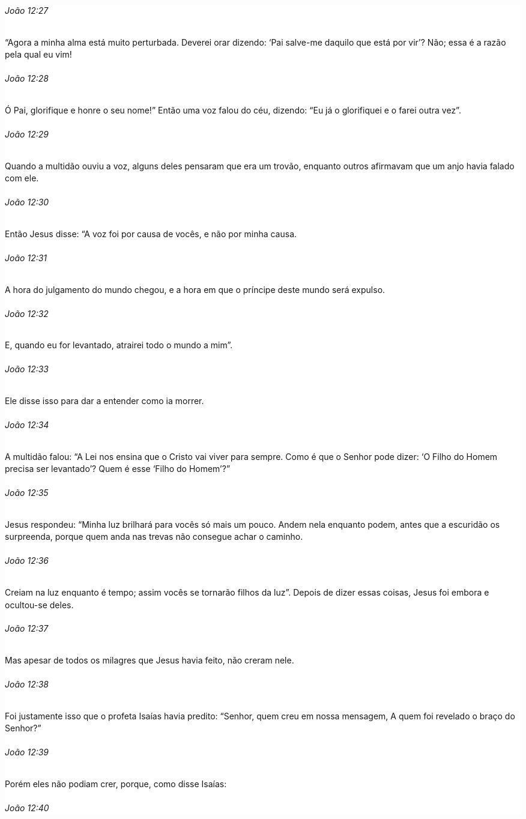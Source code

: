 ###### João 12:27

“Agora a minha alma está muito perturbada. Deverei orar dizendo: ‘Pai salve-me daquilo que está por vir’? Não; essa é a razão pela qual eu vim!

###### João 12:28

Ó Pai, glorifique e honre o seu nome!” Então uma voz falou do céu, dizendo: “Eu já o glorifiquei e o farei outra vez”.

###### João 12:29

Quando a multidão ouviu a voz, alguns deles pensaram que era um trovão, enquanto outros afirmavam que um anjo havia falado com ele.

###### João 12:30

Então Jesus disse: “A voz foi por causa de vocês, e não por minha causa.

###### João 12:31

A hora do julgamento do mundo chegou, e a hora em que o príncipe deste mundo será expulso.

###### João 12:32

E, quando eu for levantado, atrairei todo o mundo a mim”.

###### João 12:33

Ele disse isso para dar a entender como ia morrer.

###### João 12:34

A multidão falou: “A Lei nos ensina que o Cristo vai viver para sempre. Como é que o Senhor pode dizer: ‘O Filho do Homem precisa ser levantado’? Quem é esse ‘Filho do Homem’?”

###### João 12:35

Jesus respondeu: “Minha luz brilhará para vocês só mais um pouco. Andem nela enquanto podem, antes que a escuridão os surpreenda, porque quem anda nas trevas não consegue achar o caminho.

###### João 12:36

Creiam na luz enquanto é tempo; assim vocês se tornarão filhos da luz”. Depois de dizer essas coisas, Jesus foi embora e ocultou-se deles.

###### João 12:37

Mas apesar de todos os milagres que Jesus havia feito, não creram nele.

###### João 12:38

Foi justamente isso que o profeta Isaías havia predito: “Senhor, quem creu em nossa mensagem, A quem foi revelado o braço do Senhor?”

###### João 12:39

Porém eles não podiam crer, porque, como disse Isaías:

###### João 12:40
